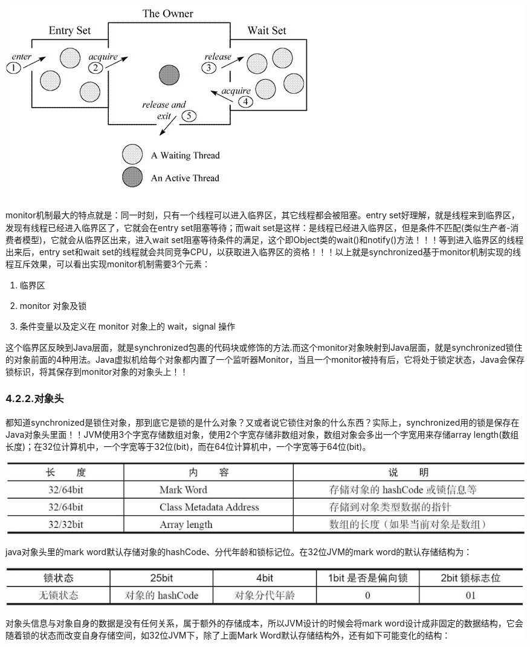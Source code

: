 ![](./images/monitor机制.png)

monitor机制最大的特点就是：同一时刻，只有一个线程可以进入临界区，其它线程都会被阻塞。entry set好理解，就是线程来到临界区，发现有线程已经进入临界区了，它就会在entry set阻塞等待；而wait set是这样：是线程已经进入临界区，但是条件不匹配(类似生产者-消费者模型)，它就会从临界区出来，进入wait set阻塞等待条件的满足，这个即Object类的wait()和notify()方法！！！等到进入临界区的线程出来后，entry set和wait set的线程就会共同竞争CPU，以获取进入临界区的资格！！！以上就是synchronized基于monitor机制实现的线程互斥效果，可以看出实现monitor机制需要3个元素：

1. 临界区

2. monitor 对象及锁

3. 条件变量以及定义在 monitor 对象上的 wait，signal 操作

 这个临界区反映到Java层面，就是synchronized包裹的代码块或修饰的方法.而这个monitor对象映射到Java层面，就是synchronized锁住的对象前面的4种用法。Java虚拟机给每个对象都内置了一个监听器Monitor，当且一个monitor被持有后，它将处于锁定状态，Java会保存锁标识，将其保存到monitor对象的对象头上！！

### 4.2.2.对象头

都知道synchronized是锁住对象，那到底它是锁的是什么对象？又或者说它锁住对象的什么东西？实际上，synchronized用的锁是保存在Java对象头里面！！JVM使用3个字宽存储数组对象，使用2个字宽存储非数组对象，数组对象会多出一个字宽用来存储array length(数组长度)；在32位计算机中，一个字宽等于32位(bit)，而在64位计算机中，一个字宽等于64位(bit)。

![](./images/java对象头结构.jpg)

java对象头里的mark word默认存储对象的hashCode、分代年龄和锁标记位。在32位JVM的mark word的默认存储结构为：

![](./images/java对象头markword结构.jpg)

对象头信息与对象自身的数据是没有任何关系，属于额外的存储成本，所以JVM设计的时候会将mark word设计成非固定的数据结构，它会随着锁的状态而改变自身存储空间，如32位JVM下，除了上面Mark Word默认存储结构外，还有如下可能变化的结构：
